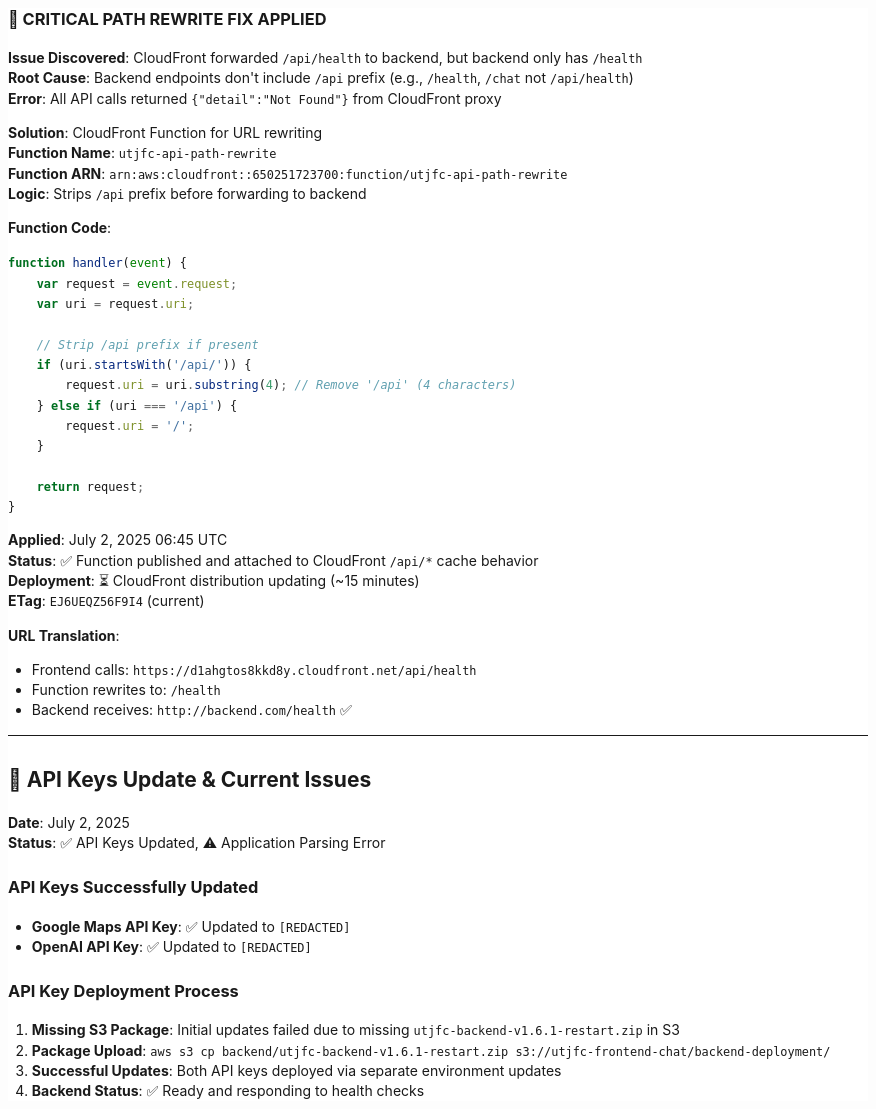 ### **🚨 CRITICAL PATH REWRITE FIX APPLIED**

**Issue Discovered**: CloudFront forwarded `/api/health` to backend, but backend only has `/health`  
**Root Cause**: Backend endpoints don't include `/api` prefix (e.g., `/health`, `/chat` not `/api/health`)  
**Error**: All API calls returned `{"detail":"Not Found"}` from CloudFront proxy

**Solution**: CloudFront Function for URL rewriting  
**Function Name**: `utjfc-api-path-rewrite`  
**Function ARN**: `arn:aws:cloudfront::650251723700:function/utjfc-api-path-rewrite`  
**Logic**: Strips `/api` prefix before forwarding to backend

**Function Code**:
```javascript
function handler(event) {
    var request = event.request;
    var uri = request.uri;
    
    // Strip /api prefix if present
    if (uri.startsWith('/api/')) {
        request.uri = uri.substring(4); // Remove '/api' (4 characters)
    } else if (uri === '/api') {
        request.uri = '/';
    }
    
    return request;
}
```

**Applied**: July 2, 2025 06:45 UTC  
**Status**: ✅ Function published and attached to CloudFront `/api/*` cache behavior  
**Deployment**: ⏳ CloudFront distribution updating (~15 minutes)  
**ETag**: `EJ6UEQZ56F9I4` (current)

**URL Translation**:
- Frontend calls: `https://d1ahgtos8kkd8y.cloudfront.net/api/health`
- Function rewrites to: `/health`  
- Backend receives: `http://backend.com/health` ✅

---

## 🔄 **API Keys Update & Current Issues**

**Date**: July 2, 2025  
**Status**: ✅ API Keys Updated, ⚠️ Application Parsing Error  

### **API Keys Successfully Updated**
- **Google Maps API Key**: ✅ Updated to `[REDACTED]`  
- **OpenAI API Key**: ✅ Updated to `[REDACTED]`

### **API Key Deployment Process**
1. **Missing S3 Package**: Initial updates failed due to missing `utjfc-backend-v1.6.1-restart.zip` in S3
2. **Package Upload**: `aws s3 cp backend/utjfc-backend-v1.6.1-restart.zip s3://utjfc-frontend-chat/backend-deployment/`  
3. **Successful Updates**: Both API keys deployed via separate environment updates
4. **Backend Status**: ✅ Ready and responding to health checks

